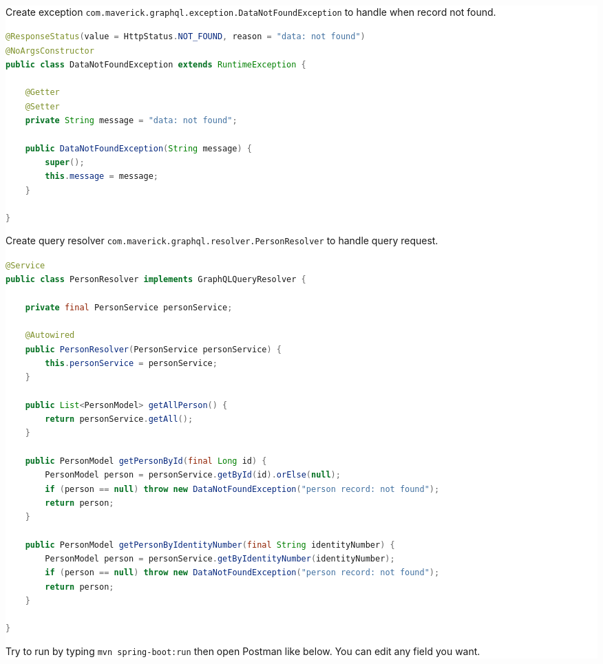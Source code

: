Create exception `com.maverick.graphql.exception.DataNotFoundException` to handle when record not found.

```java
@ResponseStatus(value = HttpStatus.NOT_FOUND, reason = "data: not found")
@NoArgsConstructor
public class DataNotFoundException extends RuntimeException {

    @Getter
    @Setter
    private String message = "data: not found";

    public DataNotFoundException(String message) {
        super();
        this.message = message;
    }

}
```

Create query resolver `com.maverick.graphql.resolver.PersonResolver` to handle query request.

```java
@Service
public class PersonResolver implements GraphQLQueryResolver {

    private final PersonService personService;

    @Autowired
    public PersonResolver(PersonService personService) {
        this.personService = personService;
    }

    public List<PersonModel> getAllPerson() {
        return personService.getAll();
    }

    public PersonModel getPersonById(final Long id) {
        PersonModel person = personService.getById(id).orElse(null);
        if (person == null) throw new DataNotFoundException("person record: not found");
        return person;
    }

    public PersonModel getPersonByIdentityNumber(final String identityNumber) {
        PersonModel person = personService.getByIdentityNumber(identityNumber);
        if (person == null) throw new DataNotFoundException("person record: not found");
        return person;
    }

}
```

Try to run by typing `mvn spring-boot:run` then open Postman like below. You can edit any field you want.
